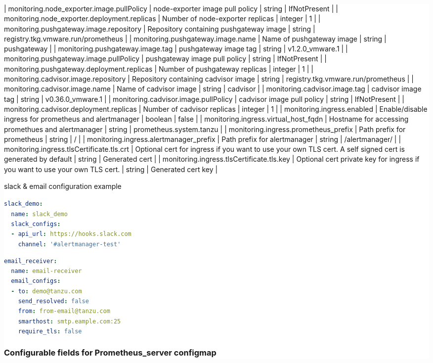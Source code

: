 | monitoring.node_exporter.image.pullPolicy                | node-exporter image pull policy                                                                              | string           | IfNotPresent                                                  |
| monitoring.node_exporter.deployment.replicas             | Number of node-exporter replicas                                                                             | integer          | 1                                                             |
| monitoring.pushgateway.image.repository                  | Repository containing pushgateway image                                                                      | string           | registry.tkg.vmware.run/prometheus                                  |
| monitoring.pushgateway.image.name                        | Name of pushgateway image                                                                                    | string           | pushgateway                                                   |
| monitoring.pushgateway.image.tag                         | pushgateway image tag                                                                                        | string           | v1.2.0_vmware.1                                               |
| monitoring.pushgateway.image.pullPolicy                  | pushgateway image pull policy                                                                                | string           | IfNotPresent                                                  |
| monitoring.pushgateway.deployment.replicas               | Number of pushgateway replicas                                                                               | integer          | 1                                                             |
| monitoring.cadvisor.image.repository                     | Repository containing cadvisor image                                                                         | string           | registry.tkg.vmware.run/prometheus                                  |
| monitoring.cadvisor.image.name                           | Name of cadvisor image                                                                                       | string           | cadvisor                                                      |
| monitoring.cadvisor.image.tag                            | cadvisor image tag                                                                                           | string           | v0.36.0_vmware.1                                              |
| monitoring.cadvisor.image.pullPolicy                     | cadvisor image pull policy                                                                                   | string           | IfNotPresent                                                  |
| monitoring.cadvisor.deployment.replicas                  | Number of cadvisor replicas                                                                                  | integer          | 1                                                             |
| monitoring.ingress.enabled                               | Enable/disable ingress for prometheus and alertmanager                                                       | boolean          | false                                                         |
| monitoring.ingress.virtual_host_fqdn                     | Hostname for accessing promethues and alertmanager                                                           | string           | prometheus.system.tanzu                                       |
| monitoring.ingress.prometheus_prefix                     | Path prefix for prometheus                                                                                   | string           | /                                                             |
| monitoring.ingress.alertmanager_prefix                   | Path prefix for alertmanager                                                                                 | string           | /alertmanager/                                                |
| monitoring.ingress.tlsCertificate.tls.crt                | Optional cert for ingress if you want to use your own TLS cert. A self signed cert is generated by default   | string           | Generated cert                                                |
| monitoring.ingress.tlsCertificate.tls.key                | Optional cert private key for ingress if you want to use your own TLS cert.                                  | string           | Generated cert key                                            |

slack & email configuration example

```yaml
slack_demo:
  name: slack_demo
  slack_configs:
  - api_url: https://hooks.slack.com
    channel: '#alertmanager-test'
```

```yaml
email_receiver:
  name: email-receiver
  email_configs:
  - to: demo@tanzu.com
    send_resolved: false
    from: from-email@tanzu.com
    smarthost: smtp.eample.com:25
    require_tls: false
```

### Configurable fields for Prometheus_server configmap

